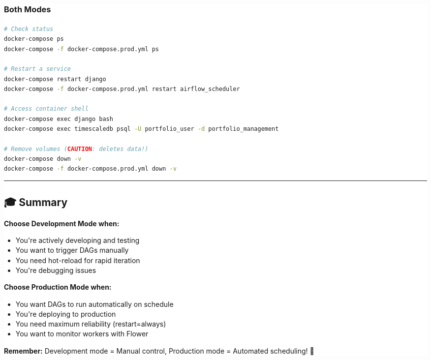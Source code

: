 ### Both Modes
```bash
# Check status
docker-compose ps
docker-compose -f docker-compose.prod.yml ps

# Restart a service
docker-compose restart django
docker-compose -f docker-compose.prod.yml restart airflow_scheduler

# Access container shell
docker-compose exec django bash
docker-compose exec timescaledb psql -U portfolio_user -d portfolio_management

# Remove volumes (CAUTION: deletes data!)
docker-compose down -v
docker-compose -f docker-compose.prod.yml down -v
```

---

## 🎓 Summary

**Choose Development Mode when:**
- You're actively developing and testing
- You want to trigger DAGs manually
- You need hot-reload for rapid iteration
- You're debugging issues

**Choose Production Mode when:**
- You want DAGs to run automatically on schedule
- You're deploying to production
- You need maximum reliability (restart=always)
- You want to monitor workers with Flower

**Remember:** Development mode = Manual control, Production mode = Automated scheduling! 🚀

